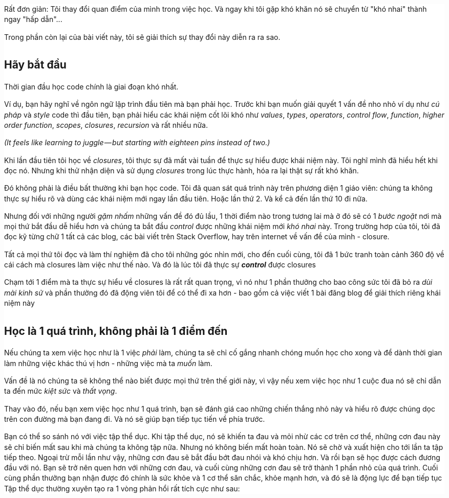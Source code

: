 Rất đơn giản: Tôi thay đổi quan điểm của mình trong việc học. Và ngay khi tôi gặp khó khăn nó sẽ chuyển từ "khó nhai" thành ngay "hấp dẫn"...

Trong phần còn lại của bài viết này, tôi sẽ giải thích sự thay đổi này diễn ra ra sao.


## Hãy bắt đầu

Thời gian đầu học code chính là giai đoạn khó nhất.

Ví dụ, bạn hãy nghĩ về ngôn ngữ lập trình đầu tiên mà bạn phải học. Trước khi bạn muốn giải quyết 1 vấn đề nho nhỏ ví dụ như *cú pháp* và *style* code thì đầu tiên, bạn phải hiểu các khái niệm cốt lõi khó như *values*, *types*, *operators*, *control flow*, *function*, *higher order function*, *scopes*, *closures*, *recursion* và rất nhiều nữa.

*(It feels like learning to juggle — but starting with eighteen pins instead of two.)*

Khi lần đầu tiên tôi học về *closures*, tôi thực sự đã mất vài tuần để thực sự hiểu được khái niệm này. Tôi nghĩ mình đã hiểu hết khi đọc nó. Nhưng khi thử nhận diện và sử dụng *closures* trong lúc thực hành, hóa ra lại thật sự rất khó khăn.

Đó không phải là điều bất thường khi bạn học code. Tôi đã quan sát quá trình này trên phương diện 1 giáo viên: chúng ta không thực sự hiểu rõ và dùng các khái niệm mới ngay lần đầu tiên. Hoặc lần thứ 2. Và kể cả đến lần thứ 10 đi nữa.

Nhưng đối với những người *gặm nhấm* những vấn đề đó đủ lầu, 1 thời điểm nào trong tương lai mà ở đó sẽ có 1 *bước ngoặt* nơi mà mọi thứ bắt đầu dễ hiểu hơn và chúng ta bắt đầu *control* được những khái niệm mới *khó nhai* này. Trong trường hơp của tôi, tôi đã đọc kỹ từng chữ 1 tất cả các blog, các bài viết trên Stack Overflow, hay trên internet về vấn đề của mình - closure.

Tất cả mọi thứ tôi đọc và làm thí nghiệm đã cho tôi những góc nhìn mới, cho đến cuối cùng, tôi đã 1 bức tranh toàn cảnh 360 độ về cái cách mà closures làm việc như thế nào. Và đó là lúc tôi đã thực sự ***control*** được closures

Chạm tới 1 điểm mà ta thực sự hiểu về closures là rất rất quan trọng, vì nó như 1 phần thưởng cho bao công sức tôi đã bỏ ra *dùi mài kinh sử* và phần thưởng đó đã động viên tôi để có thể đi xa hơn - bao gồm cả việc viết 1 bài đăng blog để giải thích riêng khái niệm này

## Học là 1 quá trình, không phải là 1 điểm đến

Nếu chúng ta xem việc học như là 1 việc *phải*  làm, chúng ta sẽ chỉ cố gắng nhanh chóng muốn học cho xong và để dành thời gian làm những việc khác thú vị hơn - những việc mà ta *muốn* làm.

Vấn đề là nó chúng ta sẽ không thể nào biết được mọi thứ trên thế giới này, vì vậy nếu xem việc học như 1 cuộc đua nó sẽ chỉ dẫn ta đến mức *kiệt sức* và *thất vọng*.

Thay vào đó, nếu bạn xem việc học như 1 quá trình, bạn sẽ đánh giá cao những chiến thắng nhỏ này và hiểu rõ được chúng dọc trên con đường mà bạn đang đi. Và nó sẽ giúp bạn tiếp tục tiến về phía trước.

Bạn có thể so sánh nó với việc tập thể dục. Khi tập thể dục, nó sẽ khiến ta đau và mỏi nhừ các cơ trên cơ thể, những cơn đau này sẽ chỉ biến mất sau khi mà chúng ta không tập nữa. Nhưng nó không biến mất hoàn toàn. Nó sẽ chờ và xuất hiện cho tới lần ta tập tiếp theo. Ngoại trừ mỗi lần như vậy, những cơn đau sẽ bắt đầu bớt đau nhói và khó chịu hơn. Và rồi bạn sẽ học được cách đương đầu với nó. Bạn sẽ trở nên quen hơn với những cơn đau, và cuối cùng những cơn đau sẽ trở thành 1 phần nhỏ của quá trình. Cuối cùng phần thưởng bạn nhận được đó chính là sức khỏe và 1 cơ thể săn chắc, khỏe mạnh hơn, và đó sẽ là động lực để bạn tiếp tục
Tập thể dục thường xuyên tạo ra 1 vòng phản hổi rất tích cực như sau:
